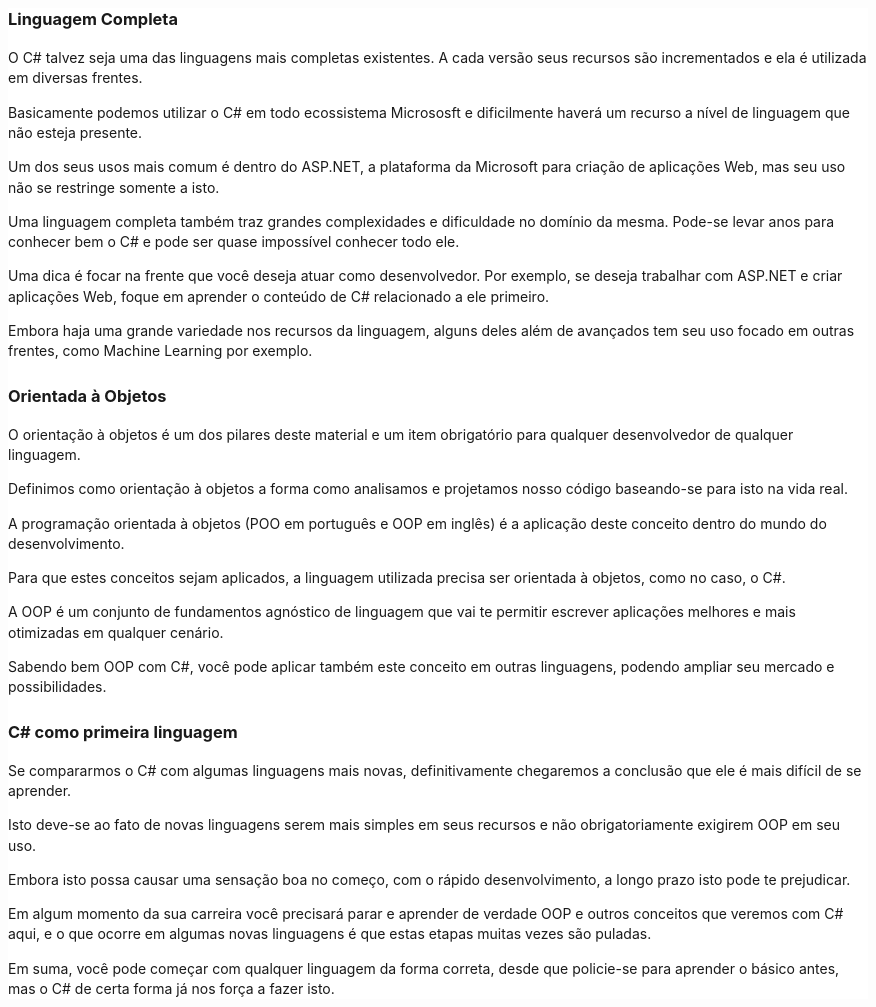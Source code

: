 ### Linguagem Completa

O C# talvez seja uma das linguagens mais completas existentes. A cada versão seus recursos são incrementados e ela é utilizada em diversas frentes.

Basicamente podemos utilizar o C# em todo ecossistema Micrososft e dificilmente haverá um recurso a nível de linguagem que não esteja presente.

Um dos seus usos mais comum é dentro do ASP.NET, a plataforma da Microsoft para criação de aplicações Web, mas seu uso não se restringe somente a isto.

Uma linguagem completa também traz grandes complexidades e dificuldade no domínio da mesma. Pode-se levar anos para conhecer bem o C# e pode ser quase impossível conhecer todo ele.

Uma dica é focar na frente que você deseja atuar como desenvolvedor. Por exemplo, se deseja trabalhar com ASP.NET e criar aplicações Web, foque em aprender o conteúdo de C# relacionado a ele primeiro.

Embora haja uma grande variedade nos recursos da linguagem, alguns deles além de avançados tem seu uso focado em outras frentes, como Machine Learning por exemplo.

### Orientada à Objetos

O orientação à objetos é um dos pilares deste material e um item obrigatório para qualquer desenvolvedor de qualquer linguagem.

Definimos como orientação à objetos a forma como analisamos e projetamos nosso código baseando-se para isto na vida real.

A programação orientada à objetos (POO em português e OOP em inglês) é a aplicação deste conceito dentro do mundo do desenvolvimento.

Para que estes conceitos sejam aplicados, a linguagem utilizada precisa ser orientada à objetos, como no caso, o C#.

A OOP é um conjunto de fundamentos agnóstico de linguagem que vai te permitir escrever aplicações melhores e mais otimizadas em qualquer cenário.

Sabendo bem OOP com C#, você pode aplicar também este conceito em outras linguagens, podendo ampliar seu mercado e possibilidades.

### C# como primeira linguagem

Se compararmos o C# com algumas linguagens mais novas, definitivamente chegaremos a conclusão que ele é mais difícil de se aprender.

Isto deve-se ao fato de novas linguagens serem mais simples em seus recursos e não obrigatoriamente exigirem OOP em seu uso.

Embora isto possa causar uma sensação boa no começo, com o rápido desenvolvimento, a longo prazo isto pode te prejudicar.

Em algum momento da sua carreira você precisará parar e aprender de verdade OOP e outros conceitos que veremos com C# aqui, e o que ocorre em algumas novas linguagens é que estas etapas muitas vezes são puladas.

Em suma, você pode começar com qualquer linguagem da forma correta, desde que policie-se para aprender o básico antes, mas o C# de certa forma já nos força a fazer isto.
